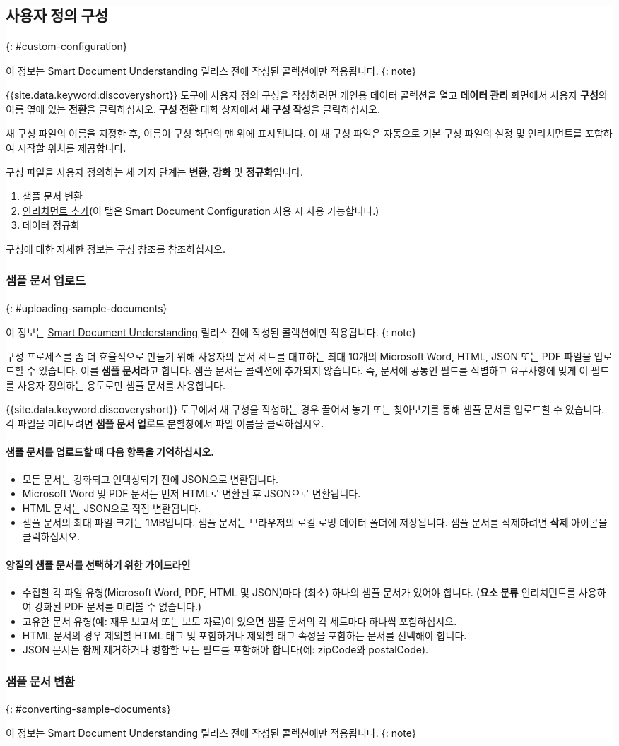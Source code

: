 ## 사용자 정의 구성
{: #custom-configuration}

이 정보는 [Smart Document Understanding](/docs/services/discovery?topic=discovery-sdu#sdu) 릴리스 전에 작성된 콜렉션에만 적용됩니다.
{: note}

{{site.data.keyword.discoveryshort}} 도구에 사용자 정의 구성을 작성하려면 개인용 데이터 콜렉션을 열고 **데이터 관리** 화면에서 사용자 **구성**의 이름 옆에 있는 **전환**을 클릭하십시오. **구성 전환** 대화 상자에서 **새 구성 작성**을 클릭하십시오.

새 구성 파일의 이름을 지정한 후, 이름이 구성 화면의 맨 위에 표시됩니다. 이 새 구성 파일은 자동으로 [기본 구성](/docs/services/discovery?topic=discovery-configservice#the-default-configuration) 파일의 설정 및 인리치먼트를 포함하여 시작할 위치를 제공합니다.

구성 파일을 사용자 정의하는 세 가지 단계는 **변환**, **강화** 및 **정규화**입니다.

1.  [샘플 문서 변환](/docs/services/discovery?topic=discovery-configservice#converting-sample-documents)
1.  [인리치먼트 추가](/docs/services/discovery?topic=discovery-configservice#adding-enrichments)(이 탭은 Smart Document Configuration 사용 시 사용 가능합니다.)
1.  [데이터 정규화](/docs/services/discovery?topic=discovery-configservice#normalizing-data)

구성에 대한 자세한 정보는 [구성 참조](/docs/services/discovery?topic=discovery-configref#configref)를 참조하십시오.

### 샘플 문서 업로드
{: #uploading-sample-documents}

이 정보는 [Smart Document Understanding](/docs/services/discovery?topic=discovery-sdu#sdu) 릴리스 전에 작성된 콜렉션에만 적용됩니다.
{: note}

구성 프로세스를 좀 더 효율적으로 만들기 위해 사용자의 문서 세트를 대표하는 최대 10개의 Microsoft Word, HTML, JSON 또는 PDF 파일을 업로드할 수 있습니다. 이를 **샘플 문서**라고 합니다. 샘플 문서는 콜렉션에 추가되지 않습니다. 즉, 문서에 공통인 필드를 식별하고 요구사항에 맞게 이 필드를 사용자 정의하는 용도로만 샘플 문서를 사용합니다.

{{site.data.keyword.discoveryshort}} 도구에서 새 구성을 작성하는 경우 끌어서 놓기 또는 찾아보기를 통해 샘플 문서를 업로드할 수 있습니다. 각 파일을 미리보려면 **샘플 문서 업로드** 분할창에서 파일 이름을 클릭하십시오.

#### 샘플 문서를 업로드할 때 다음 항목을 기억하십시오.

-   모든 문서는 강화되고 인덱싱되기 전에 JSON으로 변환됩니다.
-   Microsoft Word 및 PDF 문서는 먼저 HTML로 변환된 후 JSON으로 변환됩니다.
-   HTML 문서는 JSON으로 직접 변환됩니다.
-   샘플 문서의 최대 파일 크기는 1MB입니다. 샘플 문서는 브라우저의 로컬 로밍 데이터 폴더에 저장됩니다. 샘플 문서를 삭제하려면 **삭제** 아이콘을 클릭하십시오.

#### 양질의 샘플 문서를 선택하기 위한 가이드라인

-   수집할 각 파일 유형(Microsoft Word, PDF, HTML 및 JSON)마다 (최소) 하나의 샘플 문서가 있어야 합니다. (**요소 분류** 인리치먼트를 사용하여 강화된 PDF 문서를 미리볼 수 없습니다.)
-   고유한 문서 유형(예: 재무 보고서 또는 보도 자료)이 있으면 샘플 문서의 각 세트마다 하나씩 포함하십시오.
-   HTML 문서의 경우 제외할 HTML 태그 및 포함하거나 제외할 태그 속성을 포함하는 문서를 선택해야 합니다.
-   JSON 문서는 함께 제거하거나 병합할 모든 필드를 포함해야 합니다(예: zipCode와 postalCode).

### 샘플 문서 변환
{: #converting-sample-documents}

이 정보는 [Smart Document Understanding](/docs/services/discovery?topic=discovery-sdu#sdu) 릴리스 전에 작성된 콜렉션에만 적용됩니다.
{: note}
